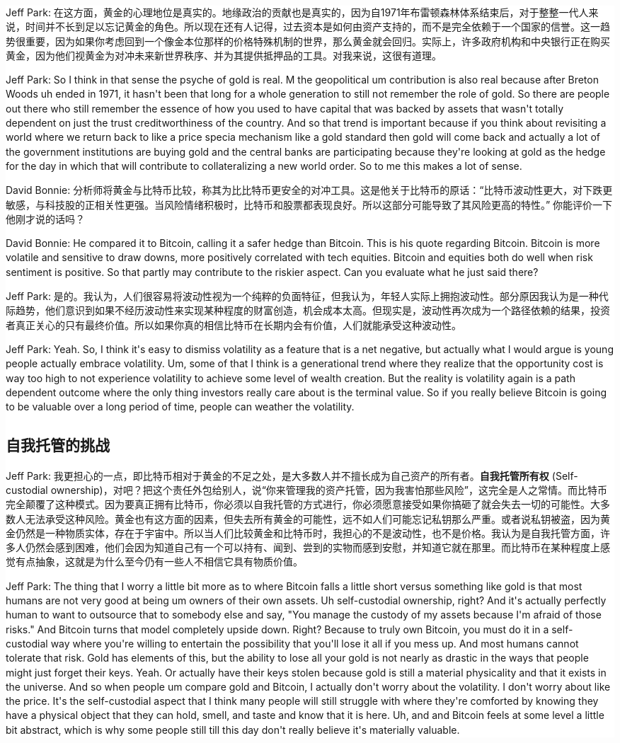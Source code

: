 Jeff Park: 在这方面，黄金的心理地位是真实的。地缘政治的贡献也是真实的，因为自1971年布雷顿森林体系结束后，对于整整一代人来说，时间并不长到足以忘记黄金的角色。所以现在还有人记得，过去资本是如何由资产支持的，而不是完全依赖于一个国家的信誉。这一趋势很重要，因为如果你考虑回到一个像金本位那样的价格特殊机制的世界，那么黄金就会回归。实际上，许多政府机构和中央银行正在购买黄金，因为他们视黄金为对冲未来新世界秩序、并为其提供抵押品的工具。对我来说，这很有道理。

Jeff Park: So I think in that sense the psyche of gold is real. M the geopolitical um contribution is also real because after Breton Woods uh ended in 1971, it hasn't been that long for a whole generation to still not remember the role of gold. So there are people out there who still remember the essence of how you used to have capital that was backed by assets that wasn't totally dependent on just the trust creditworthiness of the country. And so that trend is important because if you think about revisiting a world where we return back to like a price specia mechanism like a gold standard then gold will come back and actually a lot of the government institutions are buying gold and the central banks are participating because they're looking at gold as the hedge for the day in which that will contribute to collateralizing a new world order. So to me this makes a lot of sense.

David Bonnie: 分析师将黄金与比特币比较，称其为比比特币更安全的对冲工具。这是他关于比特币的原话：“比特币波动性更大，对下跌更敏感，与科技股的正相关性更强。当风险情绪积极时，比特币和股票都表现良好。所以这部分可能导致了其风险更高的特性。” 你能评价一下他刚才说的话吗？

David Bonnie: He compared it to Bitcoin, calling it a safer hedge than Bitcoin. This is his quote regarding Bitcoin. Bitcoin is more volatile and sensitive to draw downs, more positively correlated with tech equities. Bitcoin and equities both do well when risk sentiment is positive. So that partly may contribute to the riskier aspect. Can you evaluate what he just said there?

Jeff Park: 是的。我认为，人们很容易将波动性视为一个纯粹的负面特征，但我认为，年轻人实际上拥抱波动性。部分原因我认为是一种代际趋势，他们意识到如果不经历波动性来实现某种程度的财富创造，机会成本太高。但现实是，波动性再次成为一个路径依赖的结果，投资者真正关心的只有最终价值。所以如果你真的相信比特币在长期内会有价值，人们就能承受这种波动性。

Jeff Park: Yeah. So, I think it's easy to dismiss volatility as a feature that is a net negative, but actually what I would argue is young people actually embrace volatility. Um, some of that I think is a generational trend where they realize that the opportunity cost is way too high to not experience volatility to achieve some level of wealth creation. But the reality is volatility again is a path dependent outcome where the only thing investors really care about is the terminal value. So if you really believe Bitcoin is going to be valuable over a long period of time, people can weather the volatility.

## 自我托管的挑战

Jeff Park: 我更担心的一点，即比特币相对于黄金的不足之处，是大多数人并不擅长成为自己资产的所有者。**自我托管所有权** (Self-custodial ownership)，对吧？把这个责任外包给别人，说“你来管理我的资产托管，因为我害怕那些风险”，这完全是人之常情。而比特币完全颠覆了这种模式。因为要真正拥有比特币，你必须以自我托管的方式进行，你必须愿意接受如果你搞砸了就会失去一切的可能性。大多数人无法承受这种风险。黄金也有这方面的因素，但失去所有黄金的可能性，远不如人们可能忘记私钥那么严重。或者说私钥被盗，因为黄金仍然是一种物质实体，存在于宇宙中。所以当人们比较黄金和比特币时，我担心的不是波动性，也不是价格。我认为是自我托管方面，许多人仍然会感到困难，他们会因为知道自己有一个可以持有、闻到、尝到的实物而感到安慰，并知道它就在那里。而比特币在某种程度上感觉有点抽象，这就是为什么至今仍有一些人不相信它具有物质价值。

Jeff Park: The thing that I worry a little bit more as to where Bitcoin falls a little short versus something like gold is that most humans are not very good at being um owners of their own assets. Uh self-custodial ownership, right? And it's actually perfectly human to want to outsource that to somebody else and say, "You manage the custody of my assets because I'm afraid of those risks." And Bitcoin turns that model completely upside down. Right? Because to truly own Bitcoin, you must do it in a self-custodial way where you're willing to entertain the possibility that you'll lose it all if you mess up. And most humans cannot tolerate that risk. Gold has elements of this, but the ability to lose all your gold is not nearly as drastic in the ways that people might just forget their keys. Yeah. Or actually have their keys stolen because gold is still a material physicality and that it exists in the universe. And so when people um compare gold and Bitcoin, I actually don't worry about the volatility. I don't worry about like the price. It's the self-custodial aspect that I think many people will still struggle with where they're comforted by knowing they have a physical object that they can hold, smell, and taste and know that it is here. Uh, and and Bitcoin feels at some level a little bit abstract, which is why some people still till this day don't really believe it's materially valuable.
